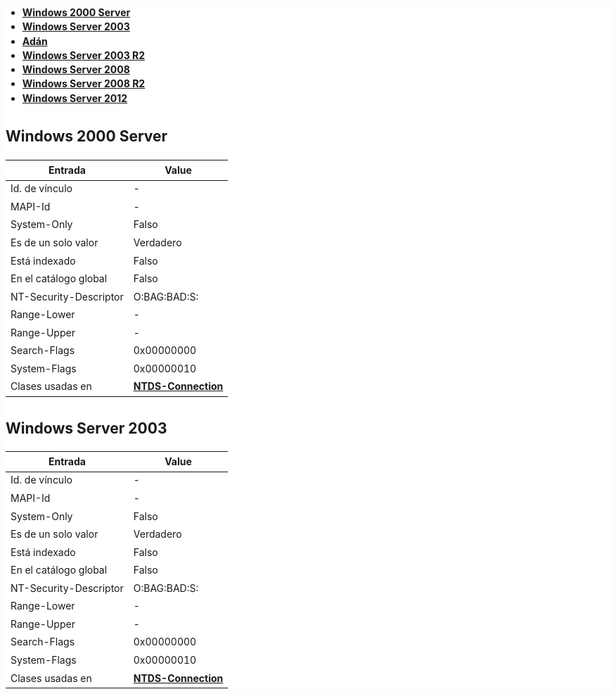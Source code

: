 -   [**Windows 2000 Server**](#windows-2000-server)
-   [**Windows Server 2003**](#windows-server-2003)
-   [**Adán**](#adam)
-   [**Windows Server 2003 R2**](#windows-server-2003-r2)
-   [**Windows Server 2008**](#windows-server-2008)
-   [**Windows Server 2008 R2**](#windows-server-2008-r2)
-   [**Windows Server 2012**](#windows-server-2012)

## <a name="windows-2000-server"></a>Windows 2000 Server



| Entrada | Value |
|------------------------|--------------------------------------------------------|
| Id. de vínculo                | \-                                                     |
| MAPI-Id                | \-                                                     |
| System-Only            | Falso                                                  |
| Es de un solo valor       | Verdadero                                                   |
| Está indexado             | Falso                                                  |
| En el catálogo global      | Falso                                                  |
| NT-Security-Descriptor | O:BAG:BAD:S:                                           |
| Range-Lower            | \-                                                     |
| Range-Upper            | \-                                                     |
| Search-Flags           | 0x00000000                                             |
| System-Flags           | 0x00000010                                             |
| Clases usadas en        | [**NTDS-Connection**](c-ntdsconnection.md)<br/> |



## <a name="windows-server-2003"></a>Windows Server 2003



| Entrada | Value |
|------------------------|--------------------------------------------------------|
| Id. de vínculo                | \-                                                     |
| MAPI-Id                | \-                                                     |
| System-Only            | Falso                                                  |
| Es de un solo valor       | Verdadero                                                   |
| Está indexado             | Falso                                                  |
| En el catálogo global      | Falso                                                  |
| NT-Security-Descriptor | O:BAG:BAD:S:                                           |
| Range-Lower            | \-                                                     |
| Range-Upper            | \-                                                     |
| Search-Flags           | 0x00000000                                             |
| System-Flags           | 0x00000010                                             |
| Clases usadas en        | [**NTDS-Connection**](c-ntdsconnection.md)<br/> |
